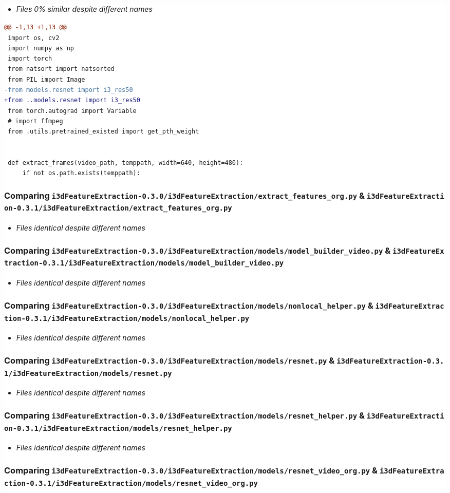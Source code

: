  * *Files 0% similar despite different names*

```diff
@@ -1,13 +1,13 @@
 import os, cv2
 import numpy as np
 import torch
 from natsort import natsorted
 from PIL import Image
-from models.resnet import i3_res50
+from ..models.resnet import i3_res50
 from torch.autograd import Variable
 # import ffmpeg
 from .utils.pretrained_existed import get_pth_weight
 
 
 def extract_frames(video_path, temppath, width=640, height=480):
     if not os.path.exists(temppath):
```

### Comparing `i3dFeatureExtraction-0.3.0/i3dFeatureExtraction/extract_features_org.py` & `i3dFeatureExtraction-0.3.1/i3dFeatureExtraction/extract_features_org.py`

 * *Files identical despite different names*

### Comparing `i3dFeatureExtraction-0.3.0/i3dFeatureExtraction/models/model_builder_video.py` & `i3dFeatureExtraction-0.3.1/i3dFeatureExtraction/models/model_builder_video.py`

 * *Files identical despite different names*

### Comparing `i3dFeatureExtraction-0.3.0/i3dFeatureExtraction/models/nonlocal_helper.py` & `i3dFeatureExtraction-0.3.1/i3dFeatureExtraction/models/nonlocal_helper.py`

 * *Files identical despite different names*

### Comparing `i3dFeatureExtraction-0.3.0/i3dFeatureExtraction/models/resnet.py` & `i3dFeatureExtraction-0.3.1/i3dFeatureExtraction/models/resnet.py`

 * *Files identical despite different names*

### Comparing `i3dFeatureExtraction-0.3.0/i3dFeatureExtraction/models/resnet_helper.py` & `i3dFeatureExtraction-0.3.1/i3dFeatureExtraction/models/resnet_helper.py`

 * *Files identical despite different names*

### Comparing `i3dFeatureExtraction-0.3.0/i3dFeatureExtraction/models/resnet_video_org.py` & `i3dFeatureExtraction-0.3.1/i3dFeatureExtraction/models/resnet_video_org.py`
